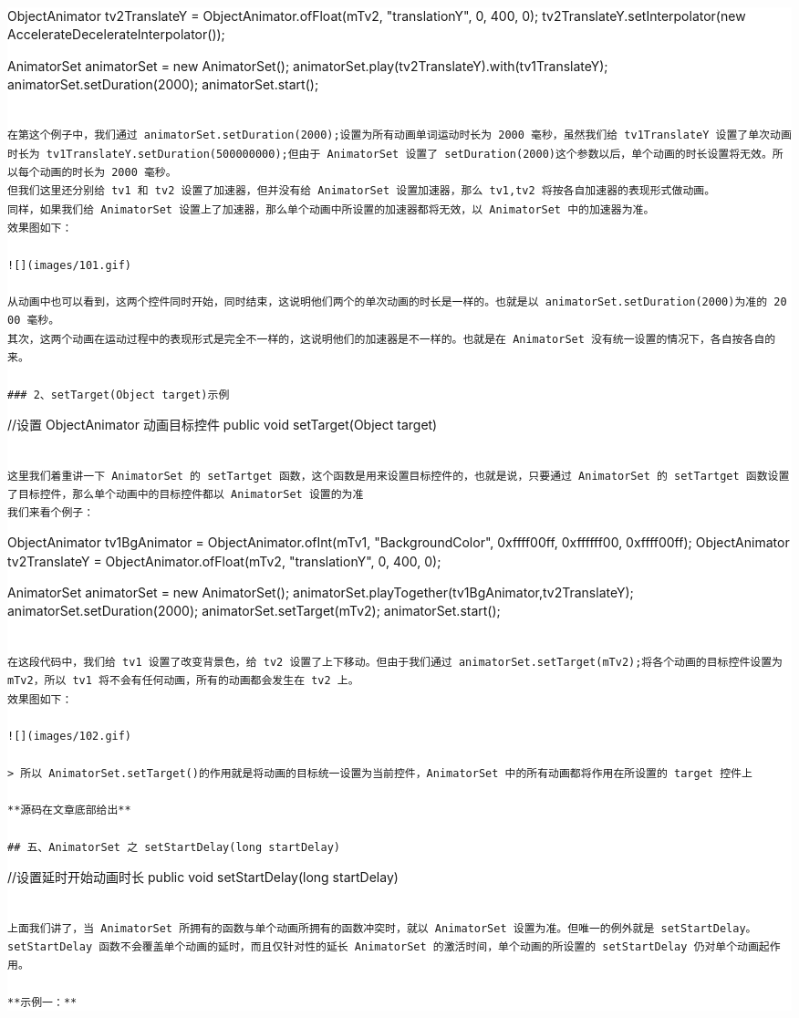 ObjectAnimator tv2TranslateY = ObjectAnimator.ofFloat(mTv2, "translationY", 0, 400, 0);
tv2TranslateY.setInterpolator(new AccelerateDecelerateInterpolator());


AnimatorSet animatorSet = new AnimatorSet();
animatorSet.play(tv2TranslateY).with(tv1TranslateY);
animatorSet.setDuration(2000);
animatorSet.start();
```

在第这个例子中，我们通过 animatorSet.setDuration(2000);设置为所有动画单词运动时长为 2000 毫秒，虽然我们给 tv1TranslateY 设置了单次动画时长为 tv1TranslateY.setDuration(500000000);但由于 AnimatorSet 设置了 setDuration(2000)这个参数以后，单个动画的时长设置将无效。所以每个动画的时长为 2000 毫秒。 
但我们这里还分别给 tv1 和 tv2 设置了加速器，但并没有给 AnimatorSet 设置加速器，那么 tv1,tv2 将按各自加速器的表现形式做动画。 
同样，如果我们给 AnimatorSet 设置上了加速器，那么单个动画中所设置的加速器都将无效，以 AnimatorSet 中的加速器为准。 
效果图如下： 

![](images/101.gif)

从动画中也可以看到，这两个控件同时开始，同时结束，这说明他们两个的单次动画的时长是一样的。也就是以 animatorSet.setDuration(2000)为准的 2000 毫秒。 
其次，这两个动画在运动过程中的表现形式是完全不一样的，这说明他们的加速器是不一样的。也就是在 AnimatorSet 没有统一设置的情况下，各自按各自的来。

### 2、setTarget(Object target)示例

```
//设置 ObjectAnimator 动画目标控件
public void setTarget(Object target)
```

这里我们着重讲一下 AnimatorSet 的 setTartget 函数，这个函数是用来设置目标控件的，也就是说，只要通过 AnimatorSet 的 setTartget 函数设置了目标控件，那么单个动画中的目标控件都以 AnimatorSet 设置的为准 
我们来看个例子：

```
ObjectAnimator tv1BgAnimator = ObjectAnimator.ofInt(mTv1, "BackgroundColor", 0xffff00ff, 0xffffff00, 0xffff00ff);
ObjectAnimator tv2TranslateY = ObjectAnimator.ofFloat(mTv2, "translationY", 0, 400, 0);

AnimatorSet animatorSet = new AnimatorSet();
animatorSet.playTogether(tv1BgAnimator,tv2TranslateY);
animatorSet.setDuration(2000);
animatorSet.setTarget(mTv2);
animatorSet.start();
```

在这段代码中，我们给 tv1 设置了改变背景色，给 tv2 设置了上下移动。但由于我们通过 animatorSet.setTarget(mTv2);将各个动画的目标控件设置为 mTv2，所以 tv1 将不会有任何动画，所有的动画都会发生在 tv2 上。 
效果图如下： 

![](images/102.gif)

> 所以 AnimatorSet.setTarget()的作用就是将动画的目标统一设置为当前控件，AnimatorSet 中的所有动画都将作用在所设置的 target 控件上

**源码在文章底部给出**

## 五、AnimatorSet 之 setStartDelay(long startDelay)

```
//设置延时开始动画时长
public void setStartDelay(long startDelay)
```

上面我们讲了，当 AnimatorSet 所拥有的函数与单个动画所拥有的函数冲突时，就以 AnimatorSet 设置为准。但唯一的例外就是 setStartDelay。 
setStartDelay 函数不会覆盖单个动画的延时，而且仅针对性的延长 AnimatorSet 的激活时间，单个动画的所设置的 setStartDelay 仍对单个动画起作用。

**示例一：**
```